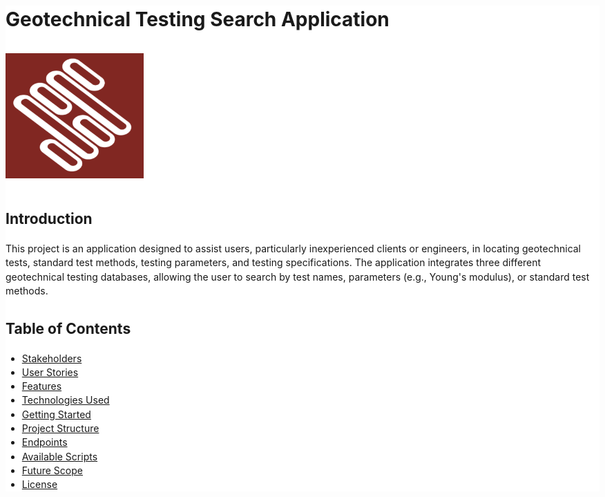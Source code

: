 # Geotechnical Testing Search Application

<img src="Frontend/public/Logo2.png" alt="Alt Text" width="200" height="200">

## Introduction
This project is an application designed to assist users, particularly inexperienced clients or engineers, in locating geotechnical tests, standard test methods, testing parameters, and testing specifications. The application integrates three different geotechnical testing databases, allowing the user to search by test names, parameters (e.g., Young's modulus), or standard test methods.

## Table of Contents
- [Stakeholders](#stakeholders)
- [User Stories](#user-stories)
- [Features](#features)
- [Technologies Used](#technologies-used)
- [Getting Started](#getting-started)
- [Project Structure](#project-structure)
- [Endpoints](#endpoints)
- [Available Scripts](#available-scripts)
- [Future Scope](#future-scope)
- [License](#license)
